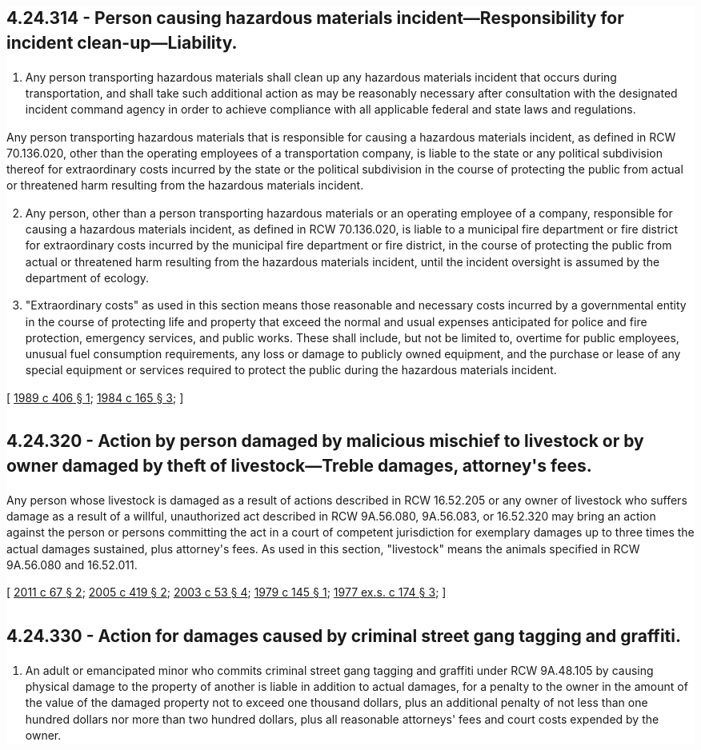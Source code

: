 ## 4.24.314 - Person causing hazardous materials incident—Responsibility for incident clean-up—Liability.
1. Any person transporting hazardous materials shall clean up any hazardous materials incident that occurs during transportation, and shall take such additional action as may be reasonably necessary after consultation with the designated incident command agency in order to achieve compliance with all applicable federal and state laws and regulations.

Any person transporting hazardous materials that is responsible for causing a hazardous materials incident, as defined in RCW 70.136.020, other than the operating employees of a transportation company, is liable to the state or any political subdivision thereof for extraordinary costs incurred by the state or the political subdivision in the course of protecting the public from actual or threatened harm resulting from the hazardous materials incident.

2. Any person, other than a person transporting hazardous materials or an operating employee of a company, responsible for causing a hazardous materials incident, as defined in RCW 70.136.020, is liable to a municipal fire department or fire district for extraordinary costs incurred by the municipal fire department or fire district, in the course of protecting the public from actual or threatened harm resulting from the hazardous materials incident, until the incident oversight is assumed by the department of ecology.

3. "Extraordinary costs" as used in this section means those reasonable and necessary costs incurred by a governmental entity in the course of protecting life and property that exceed the normal and usual expenses anticipated for police and fire protection, emergency services, and public works. These shall include, but not be limited to, overtime for public employees, unusual fuel consumption requirements, any loss or damage to publicly owned equipment, and the purchase or lease of any special equipment or services required to protect the public during the hazardous materials incident.

\[ [1989 c 406 § 1](http://leg.wa.gov/CodeReviser/documents/sessionlaw/1989c406.pdf?cite=1989%20c%20406%20§%201); [1984 c 165 § 3](http://leg.wa.gov/CodeReviser/documents/sessionlaw/1984c165.pdf?cite=1984%20c%20165%20§%203); \]

## 4.24.320 - Action by person damaged by malicious mischief to livestock or by owner damaged by theft of livestock—Treble damages, attorney's fees.
Any person whose livestock is damaged as a result of actions described in RCW 16.52.205 or any owner of livestock who suffers damage as a result of a willful, unauthorized act described in RCW 9A.56.080, 9A.56.083, or 16.52.320 may bring an action against the person or persons committing the act in a court of competent jurisdiction for exemplary damages up to three times the actual damages sustained, plus attorney's fees. As used in this section, "livestock" means the animals specified in RCW 9A.56.080 and 16.52.011.

\[ [2011 c 67 § 2](http://lawfilesext.leg.wa.gov/biennium/2011-12/Pdf/Bills/Session%20Laws/House/1243-S.SL.pdf?cite=2011%20c%2067%20§%202); [2005 c 419 § 2](http://lawfilesext.leg.wa.gov/biennium/2005-06/Pdf/Bills/Session%20Laws/Senate/5290-S.SL.pdf?cite=2005%20c%20419%20§%202); [2003 c 53 § 4](http://lawfilesext.leg.wa.gov/biennium/2003-04/Pdf/Bills/Session%20Laws/Senate/5758.SL.pdf?cite=2003%20c%2053%20§%204); [1979 c 145 § 1](http://leg.wa.gov/CodeReviser/documents/sessionlaw/1979c145.pdf?cite=1979%20c%20145%20§%201); [1977 ex.s. c 174 § 3](http://leg.wa.gov/CodeReviser/documents/sessionlaw/1977ex1c174.pdf?cite=1977%20ex.s.%20c%20174%20§%203); \]

## 4.24.330 - Action for damages caused by criminal street gang tagging and graffiti.
1. An adult or emancipated minor who commits criminal street gang tagging and graffiti under RCW 9A.48.105 by causing physical damage to the property of another is liable in addition to actual damages, for a penalty to the owner in the amount of the value of the damaged property not to exceed one thousand dollars, plus an additional penalty of not less than one hundred dollars nor more than two hundred dollars, plus all reasonable attorneys' fees and court costs expended by the owner.

